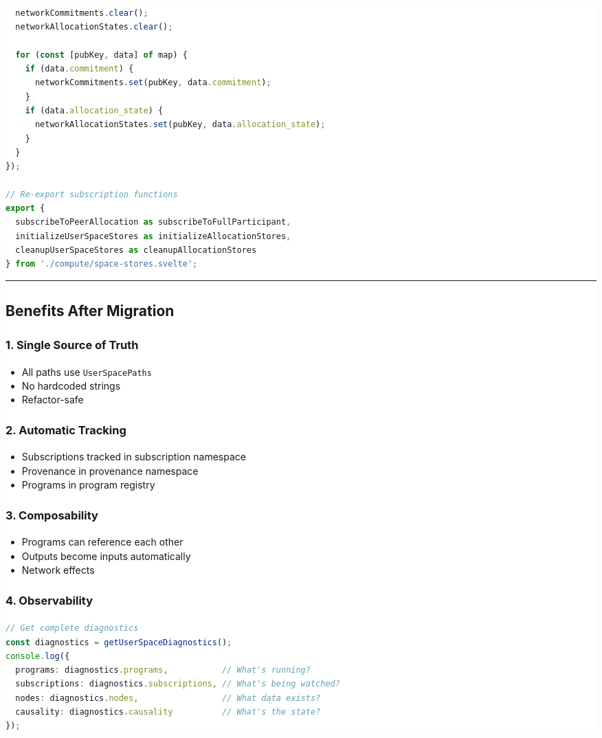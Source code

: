 ```typescript
  networkCommitments.clear();
  networkAllocationStates.clear();
  
  for (const [pubKey, data] of map) {
    if (data.commitment) {
      networkCommitments.set(pubKey, data.commitment);
    }
    if (data.allocation_state) {
      networkAllocationStates.set(pubKey, data.allocation_state);
    }
  }
});

// Re-export subscription functions
export {
  subscribeToPeerAllocation as subscribeToFullParticipant,
  initializeUserSpaceStores as initializeAllocationStores,
  cleanupUserSpaceStores as cleanupAllocationStores
} from './compute/space-stores.svelte';
```

---

## Benefits After Migration

### 1. Single Source of Truth
- All paths use `UserSpacePaths`
- No hardcoded strings
- Refactor-safe

### 2. Automatic Tracking
- Subscriptions tracked in subscription namespace
- Provenance in provenance namespace
- Programs in program registry

### 3. Composability
- Programs can reference each other
- Outputs become inputs automatically
- Network effects

### 4. Observability
```typescript
// Get complete diagnostics
const diagnostics = getUserSpaceDiagnostics();
console.log({
  programs: diagnostics.programs,           // What's running?
  subscriptions: diagnostics.subscriptions, // What's being watched?
  nodes: diagnostics.nodes,                 // What data exists?
  causality: diagnostics.causality          // What's the state?
});
```
